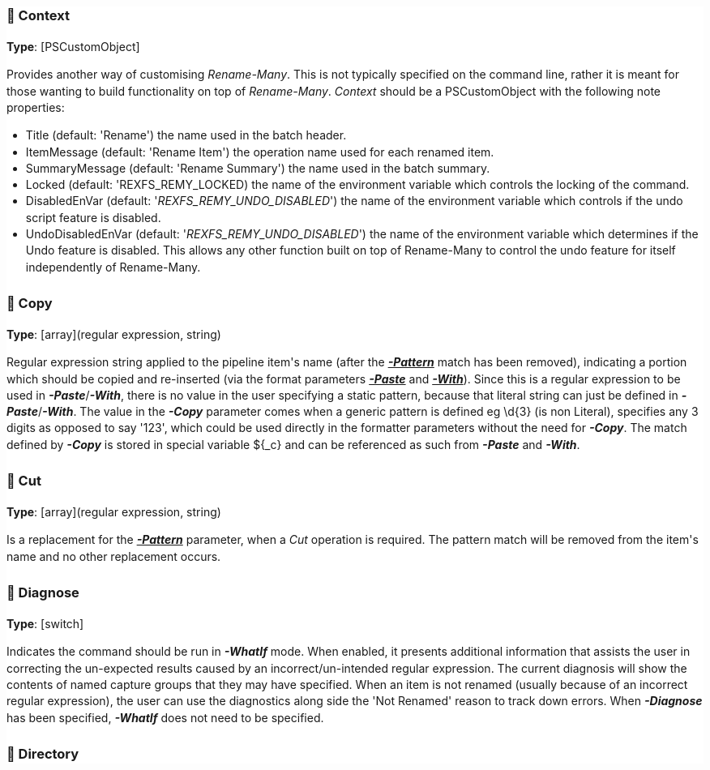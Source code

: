 ### :dart: Context<a name="parameter-ref.context"></a>

**Type**: [PSCustomObject]

Provides another way of customising *Rename-Many*. This is not typically specified on the command line, rather it is meant for those wanting to build functionality on top of *Rename-Many*.
*Context* should be a PSCustomObject with the following note properties:

+ Title (default: 'Rename') the name used in the batch header.
+ ItemMessage (default: 'Rename Item') the operation name used for each renamed item.
+ SummaryMessage (default: 'Rename Summary') the name used in the batch summary.
+ Locked (default: 'REXFS_REMY_LOCKED) the name of the environment variable which controls
the locking of the command.
+ DisabledEnVar (default: '*REXFS_REMY_UNDO_DISABLED*') the name of the environment variable
which controls if the undo script feature is disabled.
+ UndoDisabledEnVar (default: '*REXFS_REMY_UNDO_DISABLED*') the name of the environment
variable which determines if the Undo feature is disabled. This allows any other function
built on top of Rename-Many to control the undo feature for itself independently of
Rename-Many.

### :dart: Copy<a name="parameter-ref.copy"></a>

**Type**: [array](regular expression, string)

Regular expression string applied to the pipeline item's name (after the [___-Pattern___](#parameter-ref.pattern) match has been removed), indicating a portion which should be copied and re-inserted (via the format parameters [___-Paste___](#parameter-ref.paste) and [___-With___](#parameter-ref.with)). Since this is a regular expression to be used in ___-Paste___/___-With___, there is no value in the user specifying a static pattern, because that literal string can just be defined in ___-Paste___/___-With___. The value in the ___-Copy___ parameter comes when a generic pattern is defined eg \d{3} (is non Literal), specifies any 3 digits as opposed to say '123', which could be used directly in the formatter parameters without the need for ___-Copy___. The match defined by ___-Copy___ is stored in special variable ${_c} and can be referenced as such from ___-Paste___ and ___-With___.

### :dart: Cut<a name="parameter-ref.cut"></a>

**Type**: [array](regular expression, string)

Is a replacement for the [___-Pattern___](#parameter-ref.pattern) parameter, when a *Cut* operation is required. The pattern match will be removed from the item's name and no other replacement occurs.

### :dart: Diagnose<a name="parameter-ref.diagnose"></a>

**Type**: [switch]

Indicates the command should be run in ___-WhatIf___ mode. When enabled, it presents additional information that assists the user in correcting the un-expected results caused by an incorrect/un-intended regular expression. The current diagnosis will show the contents of named capture groups that they may have specified. When an item is not renamed (usually because of an incorrect regular expression), the user can use the diagnostics along side the 'Not Renamed' reason to track down errors. When ___-Diagnose___ has been specified, ___-WhatIf___ does not need to be specified.

### :dart: Directory<a name="parameter-ref.directory"></a>

